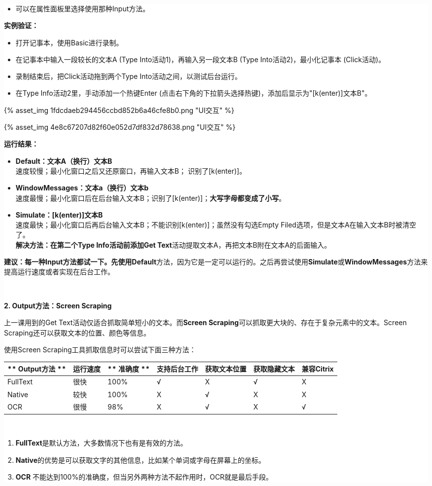 -   可以在属性面板里选择使用那种Input方法。

**实例验证：**

-   打开记事本，使用Basic进行录制。

-   在记事本中输入一段较长的文本A (Type Into活动1)，再输入另一段文本B (Type
    Into活动2)，最小化记事本 (Click活动)。

-   录制结束后，把Click活动拖到两个Type Into活动之间，以测试后台运行。

-   在Type Info活动2里，手动添加一个热键Enter
    (点击右下角的下拉箭头选择热键)，添加后显示为"[k(enter)]文本B"。

{% asset_img 1fdcdaeb294456ccbd852b6a46cfe8b0.png "UI交互" %}


{% asset_img 4e8c67207d82f60e052d7df832d78638.png "UI交互" %}


**运行结果：**

-   **Default：文本A（换行）文本B**  
    速度较慢；最小化窗口之后又还原窗口，再输入文本B； 识别了[k(enter)]。

-   **WindowMessages：文本a（换行）文本b**  
    速度最慢；最小化窗口后在后台输入文本B；识别了[k(enter)]；**大写字母都变成了小写**。

-   **Simulate：[k(enter)]文本B**  
    速度最快；最小化窗口后再后台输入文本B；不能识别[k(enter)]；虽然没有勾选Empty
    Filed选项，但是文本A在输入文本B时被清空了。  
    **解决方法：**在第二个Type Info活动前添加**Get
    Text**活动提取文本A，再把文本B附在文本A的后面输入。

**建议：**每一种Input方法都试一下。先使用**Default**方法，因为它是一定可以运行的。之后再尝试使用**Simulate**或**WindowMessages**方法来提高运行速度或者实现在后台工作。

 

**2. Output方法：Screen Scraping**

上一课用到的Get Text活动仅适合抓取简单短小的文本。而**Screen
Scraping**可以抓取更大块的、存在于复杂元素中的文本。Screen
Scraping还可以获取文本的位置、颜色等信息。

使用Screen Scraping工具抓取信息时可以尝试下面三种方法：

| ** Output方法 ** | **运行速度** | ** 准确度 ** | **支持后台工作** | **获取文本位置** | **获取隐藏文本** | **兼容Citrix** |
|------------------|--------------|--------------|------------------|------------------|------------------|----------------|
| FullText         | 很快         | 100%         | √                | X                | √                | X              |
| Native           | 较快         | 100%         | X                | √                | X                | X              |
| OCR              | 很慢         | 98%          | X                | √                | X                | √              |

 


1) **FullText**是默认方法，大多数情况下也有是有效的方法。

2) **Native**的优势是可以获取文字的其他信息，比如某个单词或字母在屏幕上的坐标。

3) **OCR** 不能达到100%的准确度，但当另外两种方法不起作用时，OCR就是最后手段。
